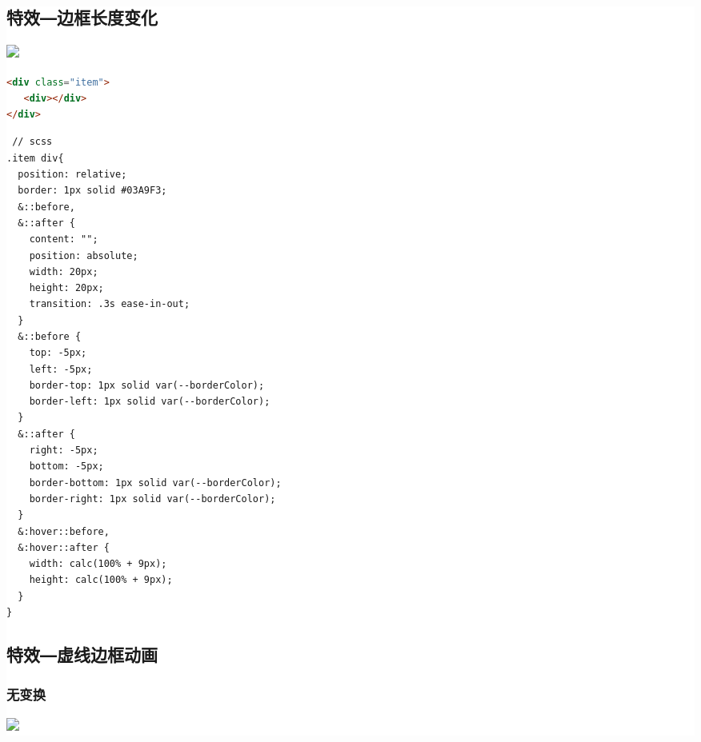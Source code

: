 ## 特效—边框长度变化

![](https://img-blog.csdnimg.cn/20210703142148526.gif)

```html
<div class="item">
   <div></div>
</div>

```

```csss
 // scss
.item div{
  position: relative;
  border: 1px solid #03A9F3;
  &::before,
  &::after {
    content: "";
    position: absolute;
    width: 20px;
    height: 20px;
    transition: .3s ease-in-out;
  }
  &::before {
    top: -5px;
    left: -5px;
    border-top: 1px solid var(--borderColor);
    border-left: 1px solid var(--borderColor);
  }
  &::after {
    right: -5px;
    bottom: -5px;
    border-bottom: 1px solid var(--borderColor);
    border-right: 1px solid var(--borderColor);
  }
  &:hover::before,
  &:hover::after {
    width: calc(100% + 9px);
    height: calc(100% + 9px);
  }
}

```

## 特效—虚线边框动画

### 无变换

![](https://img-blog.csdnimg.cn/20210703143959599.gif)
